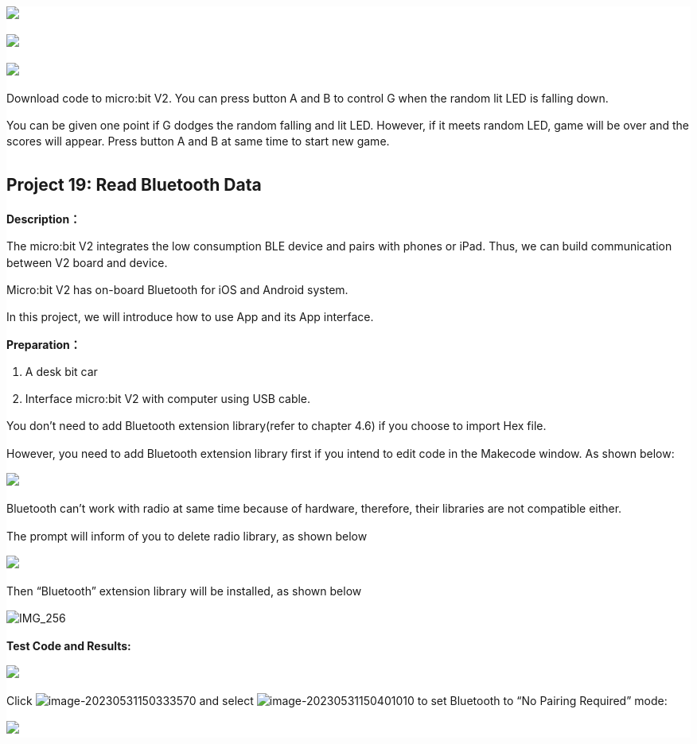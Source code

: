 ![](media/67b19b88b39707c547815ff97d6ba86d.png)

![](media/a5d9234373f1e27f918a86019072194e.png)

![](media/8a810b569b1b159bed44e19a18af3ab5.png)

Download code to micro:bit V2. You can press button A and B to control G when the random lit LED is falling down.

You can be given one point if G dodges the random falling and lit LED. However, if it meets random LED, game will be over and the scores will appear. Press button A and B at same time to start new game.

## Project 19: Read Bluetooth Data

 **Description：**

The micro:bit V2 integrates the low consumption BLE device and pairs with phones or iPad. Thus, we can build communication between V2 board and device.

Micro:bit V2 has on-board Bluetooth for iOS and Android system.

In this project, we will introduce how to use App and its App interface.

 **Preparation：**

1.  A desk bit car

2.  Interface micro:bit V2 with computer using USB cable.

You don’t need to add Bluetooth extension library(refer to chapter 4.6) if you choose to import Hex file.

However, you need to add Bluetooth extension library first if you intend to edit code in the Makecode window. As shown below:

![](media/4e30836054aa5b5a983cb70b3baa62b0.png)

Bluetooth can’t work with radio at same time because of hardware, therefore, their libraries are not compatible either.

The prompt will inform of you to delete radio library, as shown below

![](media/aee56e76bad3421a20cea6018ccd5e2c.png)

Then “Bluetooth” extension library will be installed, as shown below

![IMG_256](media/658be2e328e794c7b86e749fdd3205f7.png)

 **Test Code and Results:**

![](media/43b596d015a75a9fa80379a339387b30.png)

Click ![image-20230531150333570](media/image-20230531150333570.png) and select ![image-20230531150401010](media/image-20230531150401010.png) to set Bluetooth to “No Pairing Required” mode:

![](media/a702c091f986c7d93e4adf5839b14791.png)
